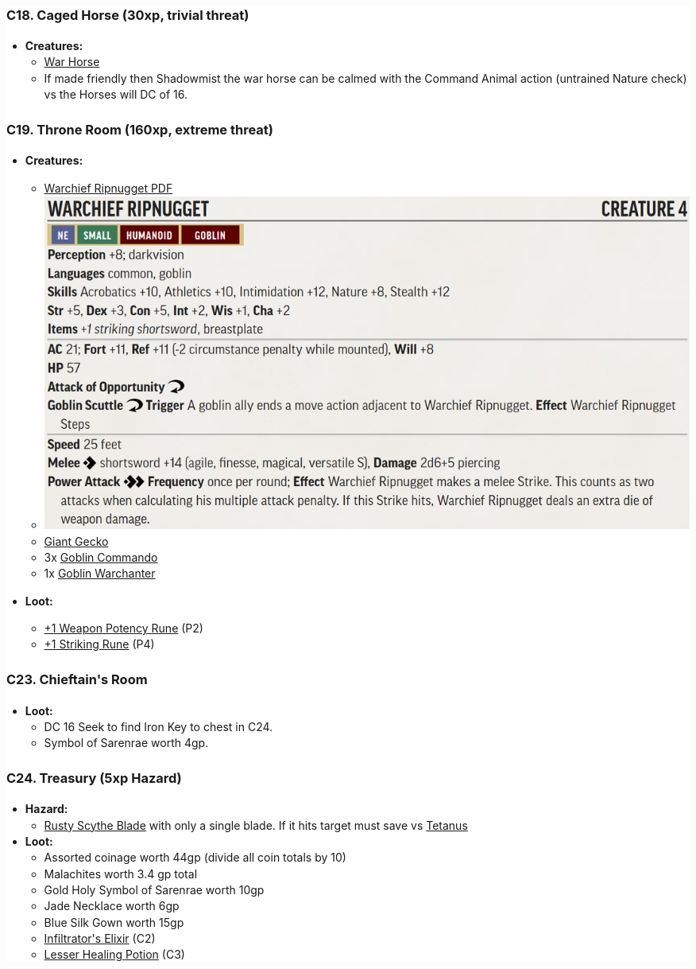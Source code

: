 ### C18. Caged Horse (30xp, trivial threat)

  - **Creatures:**
    - [War Horse](https://2e.aonprd.com/Monsters.aspx?ID=268)
    - If made friendly then Shadowmist the war horse can be calmed with the Command Animal action (untrained Nature check) vs the Horses will DC of 16.

### C19. Throne Room (160xp, extreme threat)

  - **Creatures:**
    - [Warchief Ripnugget PDF](./Statblocks/WarchiefRipnugget.pdf)  
    - ![Warchief Ripnugget PNG](./Statblocks/WarchiefRipnugget.png)  
    - [Giant Gecko](https://2e.aonprd.com/Monsters.aspx?ID=288)
    - 3x [Goblin Commando](http://2e.aonprd.com/Monsters.aspx?ID=233)
    - 1x [Goblin Warchanter](http://2e.aonprd.com/Monsters.aspx?ID=235)
  
  - **Loot:**
    - [+1 Weapon Potency Rune](https://2e.aonprd.com/Equipment.aspx?Category=23&Subcategory=25) (P2)
    - [+1 Striking Rune](https://2e.aonprd.com/Equipment.aspx?Category=23&Subcategory=25) (P4)
  
### C23. Chieftain's Room

  - **Loot:**
    - DC 16 Seek to find Iron Key to chest in C24.
    - Symbol of Sarenrae worth 4gp.
    
### C24. Treasury (5xp Hazard)

  - **Hazard:**    
    - [Rusty Scythe Blade](https://2e.aonprd.com/Hazards.aspx?ID=6) with only a single blade. If it hits target must save vs [Tetanus](https://2e.aonprd.com/Diseases.aspx?ID=3)  
  - **Loot:**
    - Assorted coinage worth 44gp (divide all coin totals by 10)
    - Malachites worth 3.4 gp total
    - Gold Holy Symbol of Sarenrae worth 10gp
    - Jade Necklace worth 6gp
    - Blue Silk Gown worth 15gp
    - [Infiltrator's Elixir](https://2e.aonprd.com/Equipment.aspx?ID=93) (C2)
    - [Lesser Healing Potion](https://2e.aonprd.com/Equipment.aspx?ID=186) (C3)
